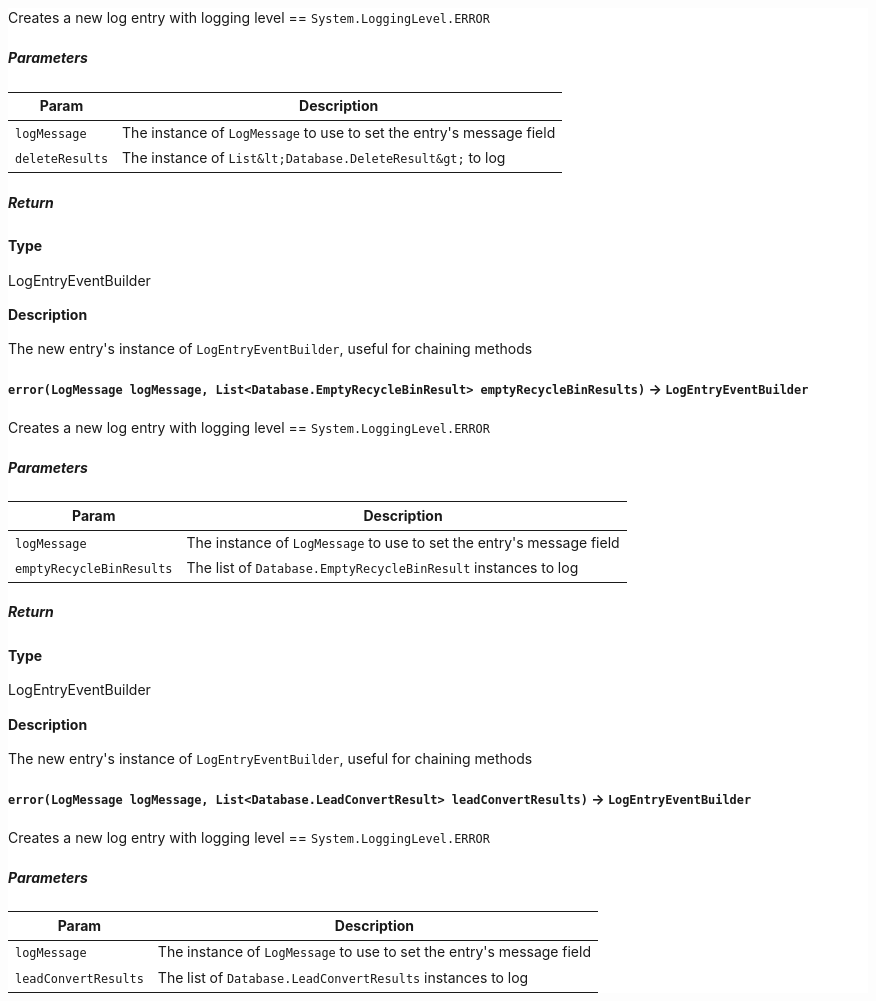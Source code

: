 Creates a new log entry with logging level == `System.LoggingLevel.ERROR`

##### Parameters

| Param           | Description                                                               |
| --------------- | ------------------------------------------------------------------------- |
| `logMessage`    | The instance of `LogMessage` to use to set the entry&apos;s message field |
| `deleteResults` | The instance of `List&lt;Database.DeleteResult&gt;` to log                |

##### Return

**Type**

LogEntryEventBuilder

**Description**

The new entry&apos;s instance of `LogEntryEventBuilder`, useful for chaining methods

#### `error(LogMessage logMessage, List<Database.EmptyRecycleBinResult> emptyRecycleBinResults)` → `LogEntryEventBuilder`

Creates a new log entry with logging level == `System.LoggingLevel.ERROR`

##### Parameters

| Param                    | Description                                                               |
| ------------------------ | ------------------------------------------------------------------------- |
| `logMessage`             | The instance of `LogMessage` to use to set the entry&apos;s message field |
| `emptyRecycleBinResults` | The list of `Database.EmptyRecycleBinResult` instances to log             |

##### Return

**Type**

LogEntryEventBuilder

**Description**

The new entry&apos;s instance of `LogEntryEventBuilder`, useful for chaining methods

#### `error(LogMessage logMessage, List<Database.LeadConvertResult> leadConvertResults)` → `LogEntryEventBuilder`

Creates a new log entry with logging level == `System.LoggingLevel.ERROR`

##### Parameters

| Param                | Description                                                               |
| -------------------- | ------------------------------------------------------------------------- |
| `logMessage`         | The instance of `LogMessage` to use to set the entry&apos;s message field |
| `leadConvertResults` | The list of `Database.LeadConvertResults` instances to log                |
